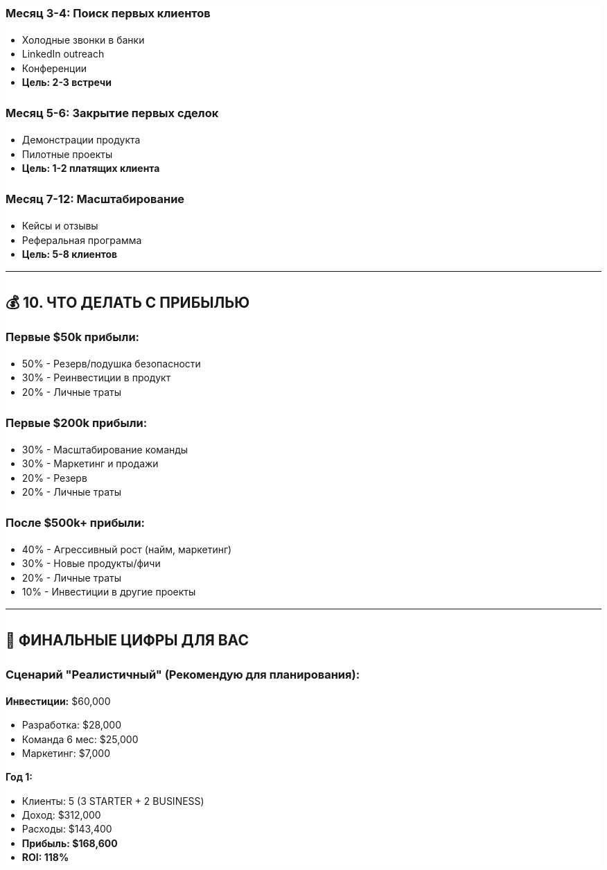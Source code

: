 ### Месяц 3-4: Поиск первых клиентов
- Холодные звонки в банки
- LinkedIn outreach
- Конференции
- **Цель: 2-3 встречи**

### Месяц 5-6: Закрытие первых сделок
- Демонстрации продукта
- Пилотные проекты
- **Цель: 1-2 платящих клиента**

### Месяц 7-12: Масштабирование
- Кейсы и отзывы
- Реферальная программа
- **Цель: 5-8 клиентов**

---

## 💰 10. ЧТО ДЕЛАТЬ С ПРИБЫЛЬЮ

### Первые $50k прибыли:
- 50% - Резерв/подушка безопасности
- 30% - Реинвестиции в продукт
- 20% - Личные траты

### Первые $200k прибыли:
- 30% - Масштабирование команды
- 30% - Маркетинг и продажи
- 20% - Резерв
- 20% - Личные траты

### После $500k+ прибыли:
- 40% - Агрессивный рост (найм, маркетинг)
- 30% - Новые продукты/фичи
- 20% - Личные траты
- 10% - Инвестиции в другие проекты

---

## 🎯 ФИНАЛЬНЫЕ ЦИФРЫ ДЛЯ ВАС

### Сценарий "Реалистичный" (Рекомендую для планирования):

**Инвестиции:** $60,000
- Разработка: $28,000
- Команда 6 мес: $25,000
- Маркетинг: $7,000

**Год 1:**
- Клиенты: 5 (3 STARTER + 2 BUSINESS)
- Доход: $312,000
- Расходы: $143,400
- **Прибыль: $168,600**
- **ROI: 118%**
